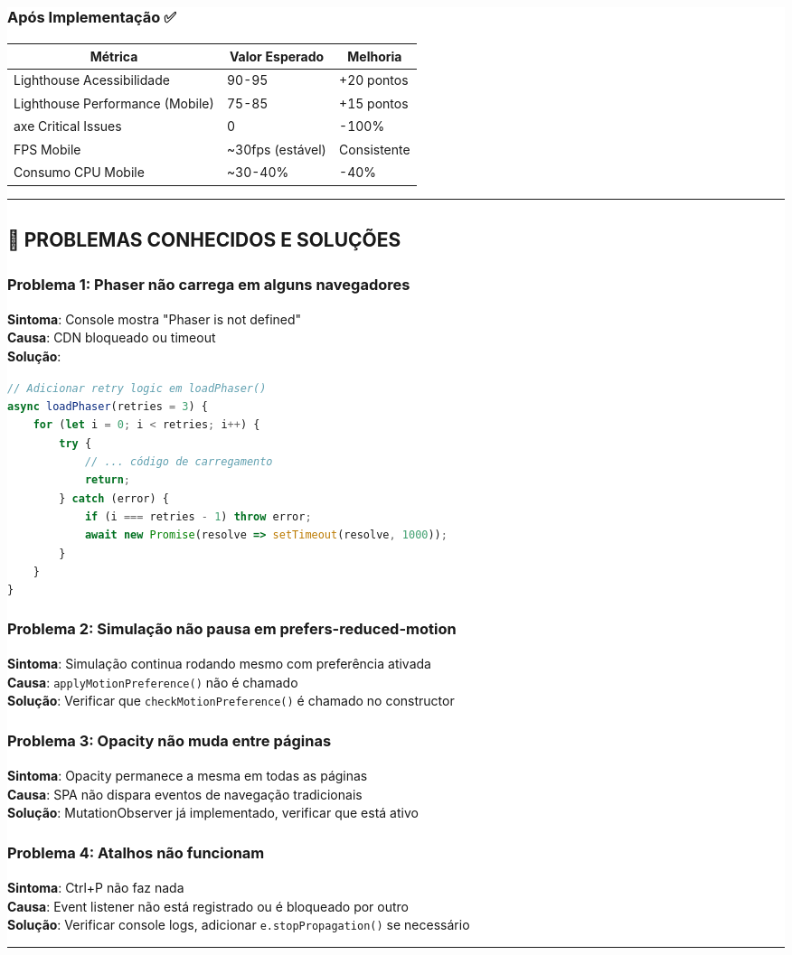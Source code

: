 ### **Após Implementação** ✅
| Métrica | Valor Esperado | Melhoria |
|---------|----------------|----------|
| Lighthouse Acessibilidade | 90-95 | +20 pontos |
| Lighthouse Performance (Mobile) | 75-85 | +15 pontos |
| axe Critical Issues | 0 | -100% |
| FPS Mobile | ~30fps (estável) | Consistente |
| Consumo CPU Mobile | ~30-40% | -40% |

---

## 🚨 **PROBLEMAS CONHECIDOS E SOLUÇÕES**

### **Problema 1**: Phaser não carrega em alguns navegadores
**Sintoma**: Console mostra "Phaser is not defined"  
**Causa**: CDN bloqueado ou timeout  
**Solução**: 
```javascript
// Adicionar retry logic em loadPhaser()
async loadPhaser(retries = 3) {
    for (let i = 0; i < retries; i++) {
        try {
            // ... código de carregamento
            return;
        } catch (error) {
            if (i === retries - 1) throw error;
            await new Promise(resolve => setTimeout(resolve, 1000));
        }
    }
}
```

### **Problema 2**: Simulação não pausa em prefers-reduced-motion
**Sintoma**: Simulação continua rodando mesmo com preferência ativada  
**Causa**: `applyMotionPreference()` não é chamado  
**Solução**: Verificar que `checkMotionPreference()` é chamado no constructor

### **Problema 3**: Opacity não muda entre páginas
**Sintoma**: Opacity permanece a mesma em todas as páginas  
**Causa**: SPA não dispara eventos de navegação tradicionais  
**Solução**: MutationObserver já implementado, verificar que está ativo

### **Problema 4**: Atalhos não funcionam
**Sintoma**: Ctrl+P não faz nada  
**Causa**: Event listener não está registrado ou é bloqueado por outro  
**Solução**: Verificar console logs, adicionar `e.stopPropagation()` se necessário

---